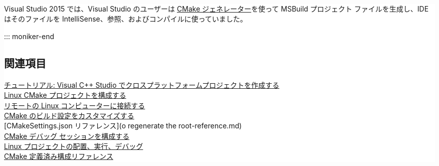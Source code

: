 Visual Studio 2015 では、Visual Studio のユーザーは [CMake ジェネレーター](https://cmake.org/cmake/help/latest/manual/cmake-generators.7.html)を使って MSBuild プロジェクト ファイルを生成し、IDE はそのファイルを IntelliSense、参照、およびコンパイルに使っていました。

::: moniker-end


## <a name="see-also"></a>関連項目

[チュートリアル: Visual C++ Studio でクロスプラットフォームプロジェクトを作成する](get-started-linux-cmake.md)<br/>
[Linux CMake プロジェクトを構成する](../linux/cmake-linux-project.md)<br/>
[リモートの Linux コンピューターに接続する](../linux/connect-to-your-remote-linux-computer.md)<br/>
[CMake のビルド設定をカスタマイズする](customize-cmake-settings.md)<br/>
[CMakeSettings.json リファレンス](o regenerate the root-reference.md)<br/>
[CMake デバッグ セッションを構成する](configure-cmake-debugging-sessions.md)<br/>
[Linux プロジェクトの配置、実行、デバッグ](../linux/deploy-run-and-debug-your-linux-project.md)<br/>
[CMake 定義済み構成リファレンス](cmake-predefined-configuration-reference.md)<br/>
